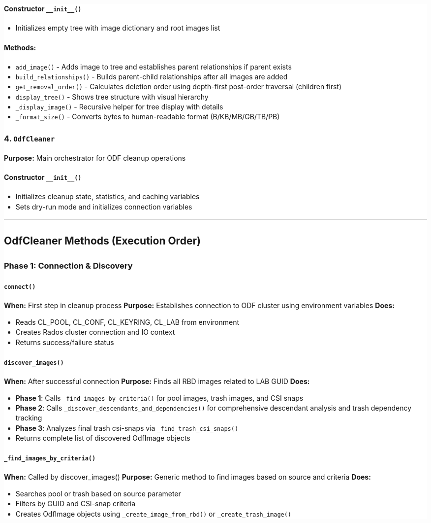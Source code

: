 #### Constructor `__init__()`
- Initializes empty tree with image dictionary and root images list

#### Methods:
- `add_image()` - Adds image to tree and establishes parent relationships if parent exists
- `build_relationships()` - Builds parent-child relationships after all images are added
- `get_removal_order()` - Calculates deletion order using depth-first post-order traversal (children first)
- `display_tree()` - Shows tree structure with visual hierarchy
- `_display_image()` - Recursive helper for tree display with details
- `_format_size()` - Converts bytes to human-readable format (B/KB/MB/GB/TB/PB)

### 4. `OdfCleaner`
**Purpose:** Main orchestrator for ODF cleanup operations

#### Constructor `__init__()`
- Initializes cleanup state, statistics, and caching variables
- Sets dry-run mode and initializes connection variables

---

## OdfCleaner Methods (Execution Order)

### Phase 1: Connection & Discovery

#### `connect()`
**When:** First step in cleanup process
**Purpose:** Establishes connection to ODF cluster using environment variables
**Does:** 
- Reads CL_POOL, CL_CONF, CL_KEYRING, CL_LAB from environment
- Creates Rados cluster connection and IO context
- Returns success/failure status

#### `discover_images()`
**When:** After successful connection
**Purpose:** Finds all RBD images related to LAB GUID
**Does:**
- **Phase 1**: Calls `_find_images_by_criteria()` for pool images, trash images, and CSI snaps
- **Phase 2**: Calls `_discover_descendants_and_dependencies()` for comprehensive descendant analysis and trash dependency tracking
- **Phase 3**: Analyzes final trash csi-snaps via `_find_trash_csi_snaps()`
- Returns complete list of discovered OdfImage objects

#### `_find_images_by_criteria()`
**When:** Called by discover_images()
**Purpose:** Generic method to find images based on source and criteria
**Does:**
- Searches pool or trash based on source parameter
- Filters by GUID and CSI-snap criteria
- Creates OdfImage objects using `_create_image_from_rbd()` or `_create_trash_image()`
